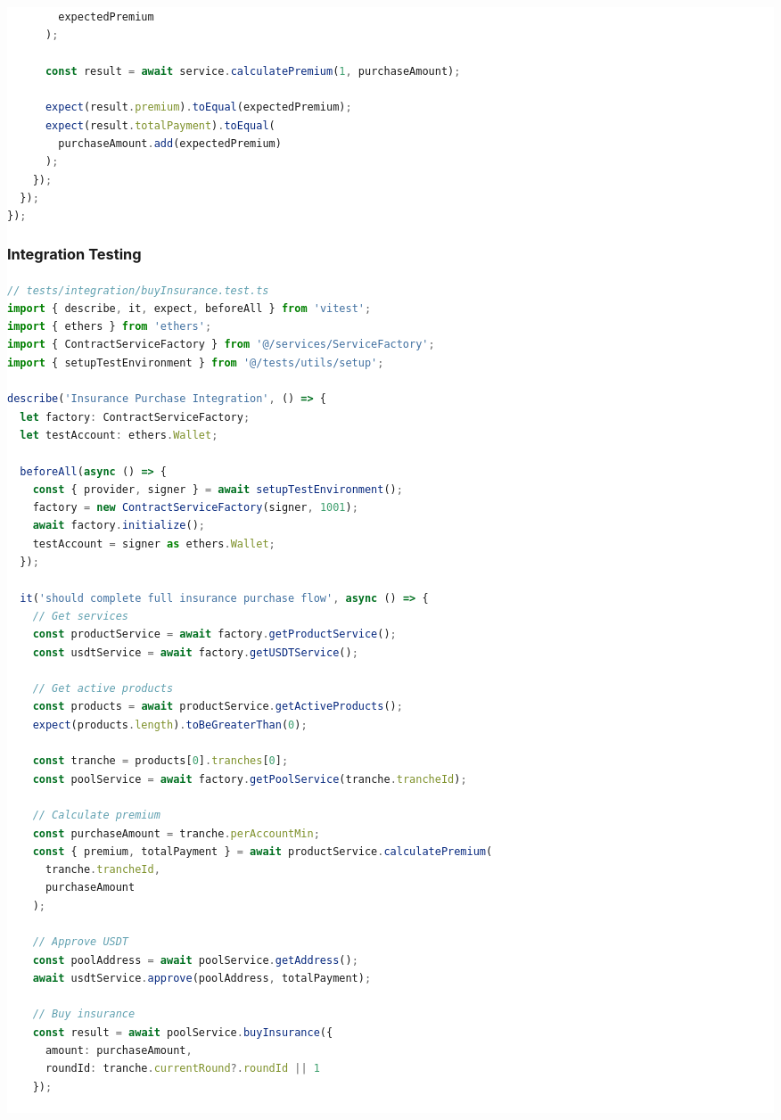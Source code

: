 ```typescript
        expectedPremium
      );
      
      const result = await service.calculatePremium(1, purchaseAmount);
      
      expect(result.premium).toEqual(expectedPremium);
      expect(result.totalPayment).toEqual(
        purchaseAmount.add(expectedPremium)
      );
    });
  });
});
```

### Integration Testing

```typescript
// tests/integration/buyInsurance.test.ts
import { describe, it, expect, beforeAll } from 'vitest';
import { ethers } from 'ethers';
import { ContractServiceFactory } from '@/services/ServiceFactory';
import { setupTestEnvironment } from '@/tests/utils/setup';

describe('Insurance Purchase Integration', () => {
  let factory: ContractServiceFactory;
  let testAccount: ethers.Wallet;
  
  beforeAll(async () => {
    const { provider, signer } = await setupTestEnvironment();
    factory = new ContractServiceFactory(signer, 1001);
    await factory.initialize();
    testAccount = signer as ethers.Wallet;
  });
  
  it('should complete full insurance purchase flow', async () => {
    // Get services
    const productService = await factory.getProductService();
    const usdtService = await factory.getUSDTService();
    
    // Get active products
    const products = await productService.getActiveProducts();
    expect(products.length).toBeGreaterThan(0);
    
    const tranche = products[0].tranches[0];
    const poolService = await factory.getPoolService(tranche.trancheId);
    
    // Calculate premium
    const purchaseAmount = tranche.perAccountMin;
    const { premium, totalPayment } = await productService.calculatePremium(
      tranche.trancheId,
      purchaseAmount
    );
    
    // Approve USDT
    const poolAddress = await poolService.getAddress();
    await usdtService.approve(poolAddress, totalPayment);
    
    // Buy insurance
    const result = await poolService.buyInsurance({
      amount: purchaseAmount,
      roundId: tranche.currentRound?.roundId || 1
    });
    
```